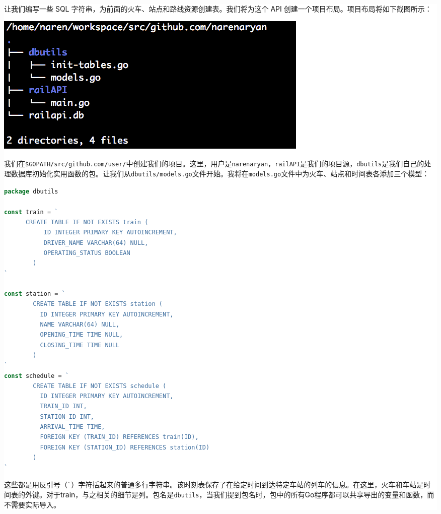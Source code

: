 让我们编写一些 SQL 字符串，为前面的火车、站点和路线资源创建表。我们将为这个 API 创建一个项目布局。项目布局将如下截图所示：

![](img/bd044302-d60b-436b-b223-7ea7454c6d0e.png)

我们在`$GOPATH/src/github.com/user/`中创建我们的项目。这里，用户是`narenaryan`，`railAPI`是我们的项目源，`dbutils`是我们自己的处理数据库初始化实用函数的包。让我们从`dbutils/models.go`文件开始。我将在`models.go`文件中为火车、站点和时间表各添加三个模型：

```go
package dbutils

const train = `
      CREATE TABLE IF NOT EXISTS train (
           ID INTEGER PRIMARY KEY AUTOINCREMENT,
           DRIVER_NAME VARCHAR(64) NULL,
           OPERATING_STATUS BOOLEAN
        )
`

const station = `
        CREATE TABLE IF NOT EXISTS station (
          ID INTEGER PRIMARY KEY AUTOINCREMENT,
          NAME VARCHAR(64) NULL,
          OPENING_TIME TIME NULL,
          CLOSING_TIME TIME NULL
        )
`
const schedule = `
        CREATE TABLE IF NOT EXISTS schedule (
          ID INTEGER PRIMARY KEY AUTOINCREMENT,
          TRAIN_ID INT,
          STATION_ID INT,
          ARRIVAL_TIME TIME,
          FOREIGN KEY (TRAIN_ID) REFERENCES train(ID),
          FOREIGN KEY (STATION_ID) REFERENCES station(ID)
        )
`
```

这些都是用反引号（`` ` ``）字符括起来的普通多行字符串。该时刻表保存了在给定时间到达特定车站的列车的信息。在这里，火车和车站是时间表的外键。对于train，与之相关的细节是列。包名是`dbutils`，当我们提到包名时，包中的所有Go程序都可以共享导出的变量和函数，而不需要实际导入。
